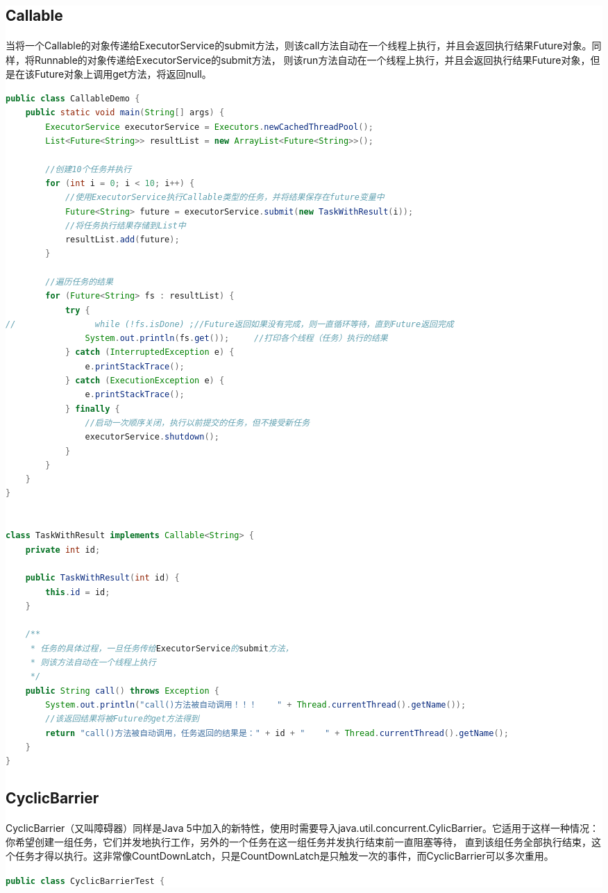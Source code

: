 ```
```

## Callable
当将一个Callable的对象传递给ExecutorService的submit方法，则该call方法自动在一个线程上执行，并且会返回执行结果Future对象。同样，将Runnable的对象传递给ExecutorService的submit方法， 则该run方法自动在一个线程上执行，并且会返回执行结果Future对象，但是在该Future对象上调用get方法，将返回null。
```java
public class CallableDemo {
    public static void main(String[] args) {
        ExecutorService executorService = Executors.newCachedThreadPool();
        List<Future<String>> resultList = new ArrayList<Future<String>>();

        //创建10个任务并执行
        for (int i = 0; i < 10; i++) {
            //使用ExecutorService执行Callable类型的任务，并将结果保存在future变量中
            Future<String> future = executorService.submit(new TaskWithResult(i));
            //将任务执行结果存储到List中
            resultList.add(future);
        }

        //遍历任务的结果
        for (Future<String> fs : resultList) {
            try {
//                while (!fs.isDone) ;//Future返回如果没有完成，则一直循环等待，直到Future返回完成
                System.out.println(fs.get());     //打印各个线程（任务）执行的结果
            } catch (InterruptedException e) {
                e.printStackTrace();
            } catch (ExecutionException e) {
                e.printStackTrace();
            } finally {
                //启动一次顺序关闭，执行以前提交的任务，但不接受新任务
                executorService.shutdown();
            }
        }
    }
}


class TaskWithResult implements Callable<String> {
    private int id;

    public TaskWithResult(int id) {
        this.id = id;
    }

    /**
     * 任务的具体过程，一旦任务传给ExecutorService的submit方法，
     * 则该方法自动在一个线程上执行
     */
    public String call() throws Exception {
        System.out.println("call()方法被自动调用！！！    " + Thread.currentThread().getName());
        //该返回结果将被Future的get方法得到
        return "call()方法被自动调用，任务返回的结果是：" + id + "    " + Thread.currentThread().getName();
    }
}

```
## CyclicBarrier
CyclicBarrier（又叫障碍器）同样是Java 5中加入的新特性，使用时需要导入java.util.concurrent.CylicBarrier。它适用于这样一种情况：你希望创建一组任务，它们并发地执行工作，另外的一个任务在这一组任务并发执行结束前一直阻塞等待， 直到该组任务全部执行结束，这个任务才得以执行。这非常像CountDownLatch，只是CountDownLatch是只触发一次的事件，而CyclicBarrier可以多次重用。
```java
public class CyclicBarrierTest {
```